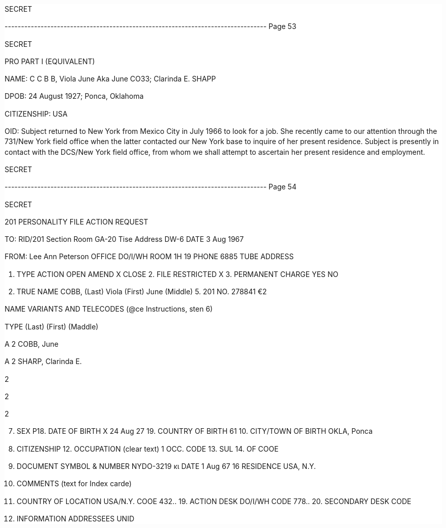 SECRET


-------------------------------------------------------------------------------- Page 53

SECRET

PRO PART I (EQUIVALENT)

NAME: C C B B, Viola June
Aka June CO33; Clarinda E. SHAPP

DPOB: 24 August 1927; Ponca, Oklahoma

CITIZENSHIP: USA

OID: Subject returned to New York from Mexico City in July 1966 to look for a job. She recently came to our attention through the 731/New York field office when the latter contacted our New York base to inquire of her present residence. Subject is presently in contact with the DCS/New York field office, from whom we shall attempt to ascertain her present residence and employment.

SECRET


-------------------------------------------------------------------------------- Page 54

SECRET

201 PERSONALITY FILE ACTION REQUEST

TO: RID/201 Section Room GA-20 Tise Address DW-6 DATE 3 Aug 1967

FROM: Lee Ann Peterson OFFICE DO/I/WH ROOM 1H 19 PHONE 6885 TUBE ADDRESS

1. TYPE ACTION OPEN AMEND X CLOSE 2. FILE RESTRICTED X 3. PERMANENT CHARGE YES NO

4. TRUE NAME COBB, (Last) Viola (First) June (Middle) 5. 201 NO. 278841 €2

NAME VARIANTS AND TELECODES (@ce Instructions, sten 6)

TYPE (Last) (First) (Maddle)

A 2 COBB, June

A 2 SHARP, Clarinda E.

2

2

2

7. SEX P18. DATE OF BIRTH X 24 Aug 27 19. COUNTRY OF BIRTH 61 10. CITY/TOWN OF BIRTH OKLA, Ponca

11. CITIZENSHIP 12. OCCUPATION (clear text) 1 OCC. CODE 13. SUL 14. OF COOE

15. DOCUMENT SYMBOL & NUMBER NYDO-3219 κι DATE 1 Aug 67 16 RESIDENCE USA, N.Y.

17. COMMENTS (text for Index carde)

18. COUNTRY OF LOCATION USA/N.Y. COOE 432.. 19. ACTION DESK DO/I/WH CODE 778.. 20. SECONDARY DESK CODE

21. INFORMATION ADDRESSEES UNID
